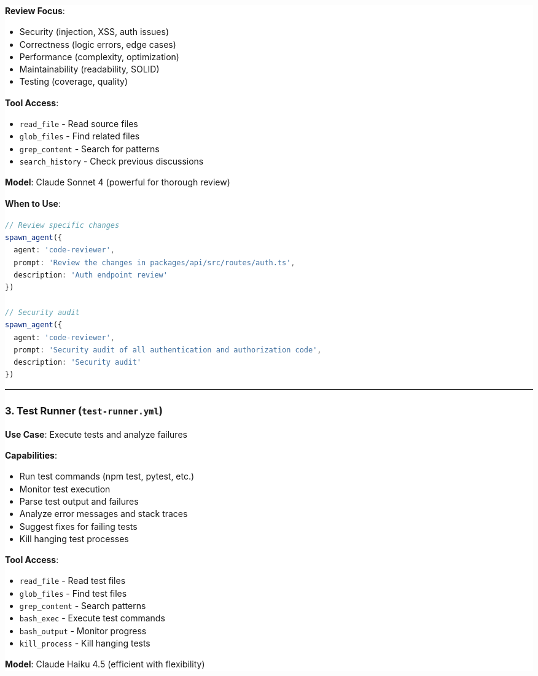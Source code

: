 **Review Focus**:
- Security (injection, XSS, auth issues)
- Correctness (logic errors, edge cases)
- Performance (complexity, optimization)
- Maintainability (readability, SOLID)
- Testing (coverage, quality)

**Tool Access**:
- `read_file` - Read source files
- `glob_files` - Find related files
- `grep_content` - Search for patterns
- `search_history` - Check previous discussions

**Model**: Claude Sonnet 4 (powerful for thorough review)

**When to Use**:
```typescript
// Review specific changes
spawn_agent({
  agent: 'code-reviewer',
  prompt: 'Review the changes in packages/api/src/routes/auth.ts',
  description: 'Auth endpoint review'
})

// Security audit
spawn_agent({
  agent: 'code-reviewer',
  prompt: 'Security audit of all authentication and authorization code',
  description: 'Security audit'
})
```

---

### 3. Test Runner (`test-runner.yml`)

**Use Case**: Execute tests and analyze failures

**Capabilities**:
- Run test commands (npm test, pytest, etc.)
- Monitor test execution
- Parse test output and failures
- Analyze error messages and stack traces
- Suggest fixes for failing tests
- Kill hanging test processes

**Tool Access**:
- `read_file` - Read test files
- `glob_files` - Find test files
- `grep_content` - Search patterns
- `bash_exec` - Execute test commands
- `bash_output` - Monitor progress
- `kill_process` - Kill hanging tests

**Model**: Claude Haiku 4.5 (efficient with flexibility)
